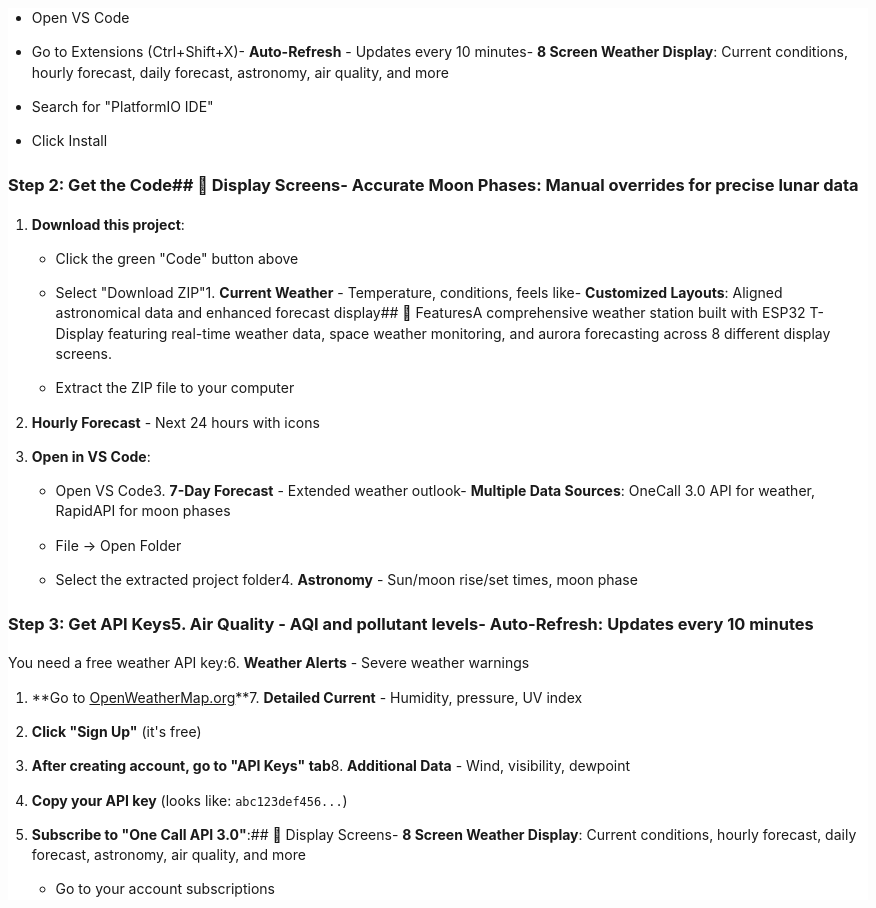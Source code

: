    - Open VS Code

   - Go to Extensions (Ctrl+Shift+X)- **Auto-Refresh** - Updates every 10 minutes- **8 Screen Weather Display**: Current conditions, hourly forecast, daily forecast, astronomy, air quality, and more

   - Search for "PlatformIO IDE"

   - Click Install



### Step 2: Get the Code## 📱 Display Screens- **Accurate Moon Phases**: Manual overrides for precise lunar data



1. **Download this project**:

   - Click the green "Code" button above

   - Select "Download ZIP"1. **Current Weather** - Temperature, conditions, feels like- **Customized Layouts**: Aligned astronomical data and enhanced forecast display## 🌟 FeaturesA comprehensive weather station built with ESP32 T-Display featuring real-time weather data, space weather monitoring, and aurora forecasting across 8 different display screens.

   - Extract the ZIP file to your computer

2. **Hourly Forecast** - Next 24 hours with icons

2. **Open in VS Code**:

   - Open VS Code3. **7-Day Forecast** - Extended weather outlook- **Multiple Data Sources**: OneCall 3.0 API for weather, RapidAPI for moon phases

   - File → Open Folder

   - Select the extracted project folder4. **Astronomy** - Sun/moon rise/set times, moon phase



### Step 3: Get API Keys5. **Air Quality** - AQI and pollutant levels- **Auto-Refresh**: Updates every 10 minutes



You need a free weather API key:6. **Weather Alerts** - Severe weather warnings



1. **Go to [OpenWeatherMap.org](https://openweathermap.org/api)**7. **Detailed Current** - Humidity, pressure, UV index

2. **Click "Sign Up"** (it's free)

3. **After creating account, go to "API Keys" tab**8. **Additional Data** - Wind, visibility, dewpoint

4. **Copy your API key** (looks like: `abc123def456...`)

5. **Subscribe to "One Call API 3.0"**:## 📱 Display Screens- **8 Screen Weather Display**: Current conditions, hourly forecast, daily forecast, astronomy, air quality, and more

   - Go to your account subscriptions
